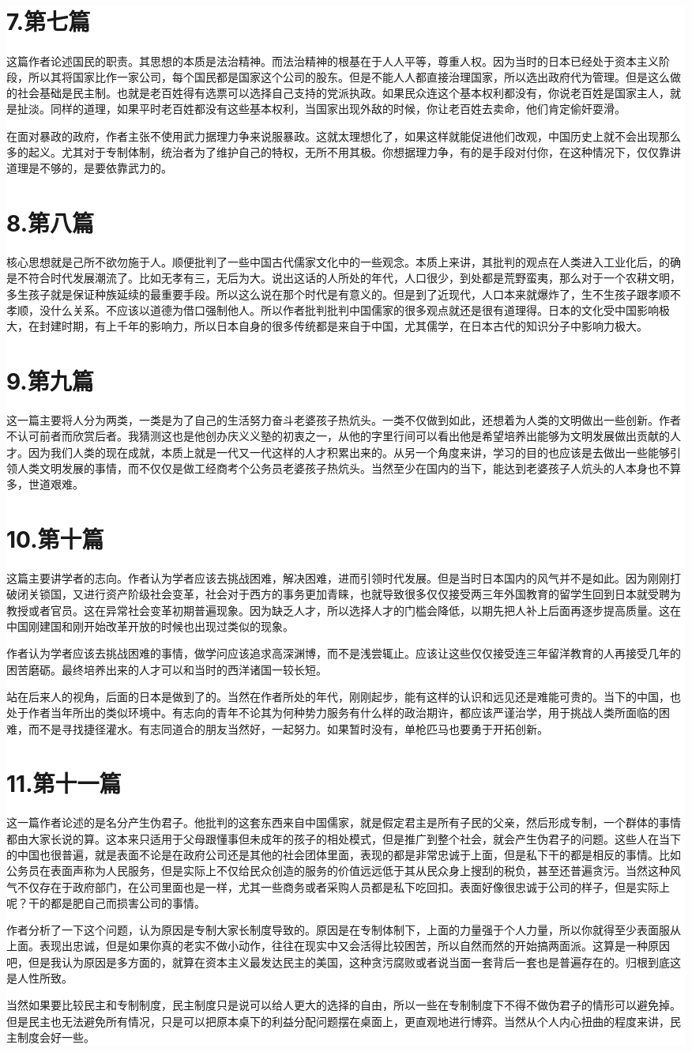 # 7.第七篇

这篇作者论述国民的职责。其思想的本质是法治精神。而法治精神的根基在于人人平等，尊重人权。因为当时的日本已经处于资本主义阶段，所以其将国家比作一家公司，每个国民都是国家这个公司的股东。但是不能人人都直接治理国家，所以选出政府代为管理。但是这么做的社会基础是民主制。也就是老百姓得有选票可以选择自己支持的党派执政。如果民众连这个基本权利都没有，你说老百姓是国家主人，就是扯淡。同样的道理，如果平时老百姓都没有这些基本权利，当国家出现外敌的时候，你让老百姓去卖命，他们肯定偷奸耍滑。

在面对暴政的政府，作者主张不使用武力据理力争来说服暴政。这就太理想化了，如果这样就能促进他们改观，中国历史上就不会出现那么多的起义。尤其对于专制体制，统治者为了维护自己的特权，无所不用其极。你想据理力争，有的是手段对付你，在这种情况下，仅仅靠讲道理是不够的，是要依靠武力的。



# 8.第八篇

核心思想就是己所不欲勿施于人。顺便批判了一些中国古代儒家文化中的一些观念。本质上来讲，其批判的观点在人类进入工业化后，的确是不符合时代发展潮流了。比如无孝有三，无后为大。说出这话的人所处的年代，人口很少，到处都是荒野蛮夷，那么对于一个农耕文明，多生孩子就是保证种族延续的最重要手段。所以这么说在那个时代是有意义的。但是到了近现代，人口本来就爆炸了，生不生孩子跟孝顺不孝顺，没什么关系。不应该以道德为借口强制他人。所以作者批判批判中国儒家的很多观点就还是很有道理得。日本的文化受中国影响极大，在封建时期，有上千年的影响力，所以日本自身的很多传统都是来自于中国，尤其儒学，在日本古代的知识分子中影响力极大。



# 9.第九篇

这一篇主要将人分为两类，一类是为了自己的生活努力奋斗老婆孩子热炕头。一类不仅做到如此，还想着为人类的文明做出一些创新。作者不认可前者而欣赏后者。我猜测这也是他创办庆义义塾的初衷之一，从他的字里行间可以看出他是希望培养出能够为文明发展做出贡献的人才。因为我们人类的现在成就，本质上就是一代又一代这样的人才积累出来的。从另一个角度来讲，学习的目的也应该是去做出一些能够引领人类文明发展的事情，而不仅仅是做工经商考个公务员老婆孩子热炕头。当然至少在国内的当下，能达到老婆孩子人炕头的人本身也不算多，世道艰难。



# 10.第十篇

这篇主要讲学者的志向。作者认为学者应该去挑战困难，解决困难，进而引领时代发展。但是当时日本国内的风气并不是如此。因为刚刚打破闭关锁国，又进行资产阶级社会变革，社会对于西方的事务更加青睐，也就导致很多仅仅接受两三年外国教育的留学生回到日本就受聘为教授或者官员。这在异常社会变革初期普遍现象。因为缺乏人才，所以选择人才的门槛会降低，以期先把人补上后面再逐步提高质量。这在中国刚建国和刚开始改革开放的时候也出现过类似的现象。

作者认为学者应该去挑战困难的事情，做学问应该追求高深渊博，而不是浅尝辄止。应该让这些仅仅接受连三年留洋教育的人再接受几年的困苦磨砺。最终培养出来的人才可以和当时的西洋诸国一较长短。

站在后来人的视角，后面的日本是做到了的。当然在作者所处的年代，刚刚起步，能有这样的认识和远见还是难能可贵的。当下的中国，也处于作者当年所出的类似环境中。有志向的青年不论其为何种势力服务有什么样的政治期许，都应该严谨治学，用于挑战人类所面临的困难，而不是寻找捷径灌水。有志同道合的朋友当然好，一起努力。如果暂时没有，单枪匹马也要勇于开拓创新。



# 11.第十一篇

这一篇作者论述的是名分产生伪君子。他批判的这套东西来自中国儒家，就是假定君主是所有子民的父亲，然后形成专制，一个群体的事情都由大家长说的算。这本来只适用于父母跟懂事但未成年的孩子的相处模式，但是推广到整个社会，就会产生伪君子的问题。这些人在当下的中国也很普遍，就是表面不论是在政府公司还是其他的社会团体里面，表现的都是非常忠诚于上面，但是私下干的都是相反的事情。比如公务员在表面声称为人民服务，但是实际上不仅给民众创造的服务的价值远远低于其从民众身上搜刮的税负，甚至还普遍贪污。当然这种风气不仅存在于政府部门，在公司里面也是一样，尤其一些商务或者采购人员都是私下吃回扣。表面好像很忠诚于公司的样子，但是实际上呢？干的都是肥自己而损害公司的事情。

作者分析了一下这个问题，认为原因是专制大家长制度导致的。原因是在专制体制下，上面的力量强于个人力量，所以你就得至少表面服从上面。表现出忠诚，但是如果你真的老实不做小动作，往往在现实中又会活得比较困苦，所以自然而然的开始搞两面派。这算是一种原因吧，但是我认为原因是多方面的，就算在资本主义最发达民主的美国，这种贪污腐败或者说当面一套背后一套也是普遍存在的。归根到底这是人性所致。

当然如果要比较民主和专制制度，民主制度只是说可以给人更大的选择的自由，所以一些在专制制度下不得不做伪君子的情形可以避免掉。但是民主也无法避免所有情况，只是可以把原本桌下的利益分配问题摆在桌面上，更直观地进行博弈。当然从个人内心扭曲的程度来讲，民主制度会好一些。
